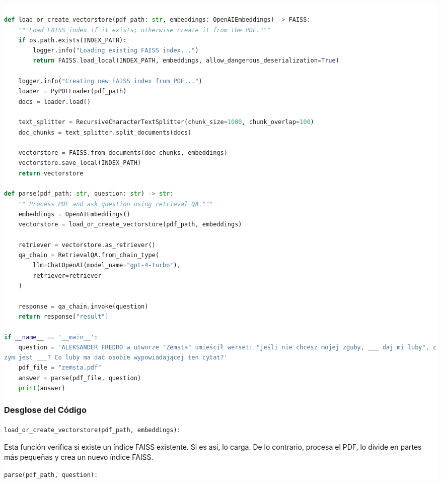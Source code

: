 ```python

def load_or_create_vectorstore(pdf_path: str, embeddings: OpenAIEmbeddings) -> FAISS:
    """Load FAISS index if it exists; otherwise create it from the PDF."""
    if os.path.exists(INDEX_PATH):
        logger.info("Loading existing FAISS index...")
        return FAISS.load_local(INDEX_PATH, embeddings, allow_dangerous_deserialization=True)

    logger.info("Creating new FAISS index from PDF...")
    loader = PyPDFLoader(pdf_path)
    docs = loader.load()

    text_splitter = RecursiveCharacterTextSplitter(chunk_size=1000, chunk_overlap=100)
    doc_chunks = text_splitter.split_documents(docs)

    vectorstore = FAISS.from_documents(doc_chunks, embeddings)
    vectorstore.save_local(INDEX_PATH)
    return vectorstore

def parse(pdf_path: str, question: str) -> str:
    """Process PDF and ask question using retrieval QA."""
    embeddings = OpenAIEmbeddings()
    vectorstore = load_or_create_vectorstore(pdf_path, embeddings)

    retriever = vectorstore.as_retriever()
    qa_chain = RetrievalQA.from_chain_type(
        llm=ChatOpenAI(model_name="gpt-4-turbo"),
        retriever=retriever
    )

    response = qa_chain.invoke(question)
    return response["result"]

if __name__ == '__main__':
    question = 'ALEKSANDER FREDRO w utworze "Zemsta" umieścił werset: "jeśli nie chcesz mojej zguby, ___ daj mi luby", czym jest ___? Co luby ma dać osobie wypowiadającej ten cytat?'
    pdf_file = "zemsta.pdf"
    answer = parse(pdf_file, question)
    print(answer)
```

### Desglose del Código

```python
load_or_create_vectorstore(pdf_path, embeddings):
```

Esta función verifica si existe un índice FAISS existente. Si es así, lo carga. De lo contrario, procesa el PDF, lo divide en partes más pequeñas y crea un nuevo índice FAISS.

```python
parse(pdf_path, question):
```
